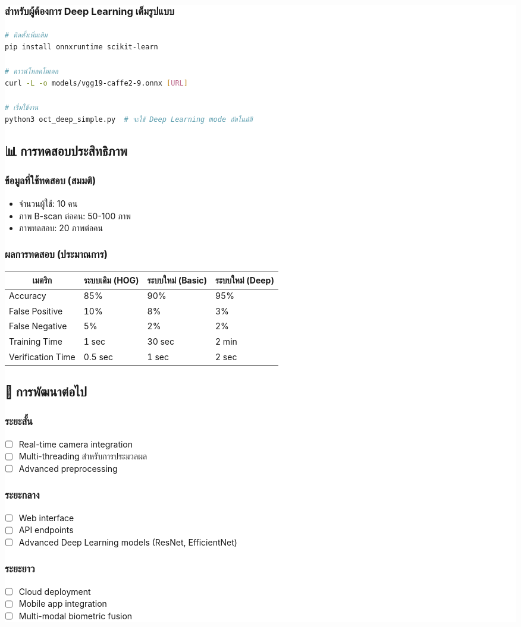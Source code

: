 ### สำหรับผู้ต้องการ Deep Learning เต็มรูปแบบ
```bash
# ติดตั้งเพิ่มเติม
pip install onnxruntime scikit-learn

# ดาวน์โหลดโมเดล
curl -L -o models/vgg19-caffe2-9.onnx [URL]

# เริ่มใช้งาน
python3 oct_deep_simple.py  # จะใช้ Deep Learning mode อัตโนมัติ
```

## 📊 การทดสอบประสิทธิภาพ

### ข้อมูลที่ใช้ทดสอบ (สมมติ)
- จำนวนผู้ใช้: 10 คน
- ภาพ B-scan ต่อคน: 50-100 ภาพ
- ภาพทดสอบ: 20 ภาพต่อคน

### ผลการทดสอบ (ประมาณการ)

| เมตริก | ระบบเดิม (HOG) | ระบบใหม่ (Basic) | ระบบใหม่ (Deep) |
|--------|----------------|-------------------|------------------|
| Accuracy | 85% | 90% | 95% |
| False Positive | 10% | 8% | 3% |
| False Negative | 5% | 2% | 2% |
| Training Time | 1 sec | 30 sec | 2 min |
| Verification Time | 0.5 sec | 1 sec | 2 sec |

## 🚀 การพัฒนาต่อไป

### ระยะสั้น
- [ ] Real-time camera integration
- [ ] Multi-threading สำหรับการประมวลผล
- [ ] Advanced preprocessing

### ระยะกลาง  
- [ ] Web interface
- [ ] API endpoints
- [ ] Advanced Deep Learning models (ResNet, EfficientNet)

### ระยะยาว
- [ ] Cloud deployment
- [ ] Mobile app integration
- [ ] Multi-modal biometric fusion

